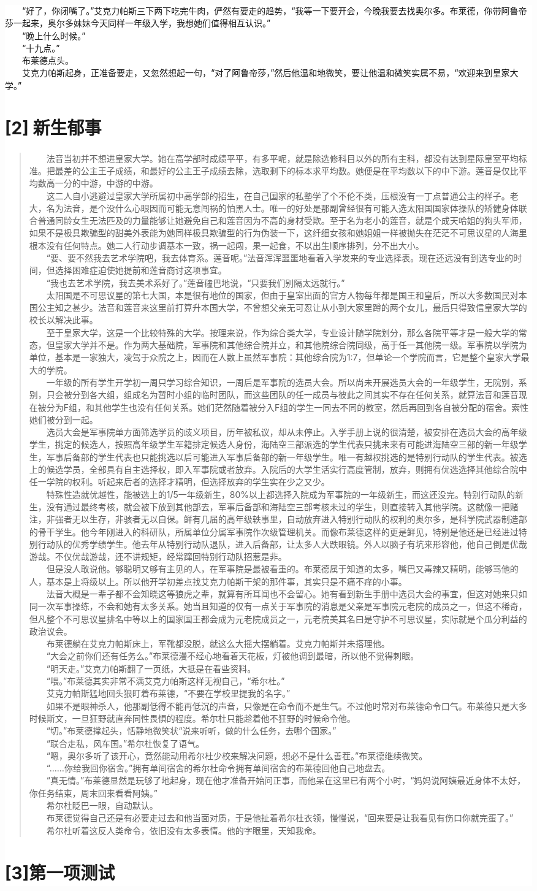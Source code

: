 &emsp;&emsp;“好了，你闭嘴了。”艾克力帕斯三下两下吃完牛肉，俨然有要走的趋势，“我等一下要开会，今晚我要去找奥尔多。布莱德，你带阿鲁帝莎一起来，奥尔多妹妹今天同样一年级入学，我想她们值得相互认识。”</br>
&emsp;&emsp;“晚上什么时候。”</br>
&emsp;&emsp;“十九点。”</br>
&emsp;&emsp;布莱德点头。</br>
&emsp;&emsp;艾克力帕斯起身，正准备要走，又忽然想起一句，“对了阿鲁帝莎，”然后他温和地微笑，要让他温和微笑实属不易，“欢迎来到皇家大学。”</br>

# [2] 新生郁事</br>

> &emsp;&emsp;法音当初并不想进皇家大学。她在高学部时成绩平平，有多平呢，就是除选修科目以外的所有主科，都没有达到星际皇室平均标准。把最差的公主王子成绩，和最好的公主王子成绩去除，选取剩下的标本求平均数。她便是在平均数以下的中下游。莲音是仅比平均数高一分的中游，中游的中游。</br>
&emsp;&emsp;这二人自小逃避过皇家大学所属初中高学部的招生，在自己国家的私塾学了个不伦不类，压根没有一丁点普通公主的样子。老大，名为法音，是个没什么心眼因而可能无意闯祸的怕黑人士。唯一的好处是那副曾经很有可能入选太阳国国家体操队的矫健身体联合普通同龄女生无法匹及的力量能够让她避免自己和莲音因为不高的身材受欺。至于名为老小的莲音，就是个成天哈姐的狗头军师，如果不是极具欺骗型的甜美外表能为她同样极具欺骗型的行为伪装一下，这纤细女孩和她姐姐一样被抛失在茫茫不可思议星的人海里根本没有任何特点。她二人行动步调基本一致，祸一起闯，果一起食，不以出生顺序排列，分不出大小。</br>
&emsp;&emsp;“要、要不然我去艺术学院吧，我去体育系。莲音呢。”法音浑浑噩噩地看着入学发来的专业选择表。现在还远没有到选专业的时间，但选择困难症迫使她提前和莲音商讨这项事宜。</br>
&emsp;&emsp;“我也去艺术学院，我去美术系好了。”莲音磕巴地说，“只要我们别隔太远就行。”</br>
&emsp;&emsp;太阳国是不可思议星的第七大国，本是很有地位的国家，但由于皇室出面的官方人物每年都是国王和皇后，所以大多数国民对本国公主知之甚少。法音和莲音来这里前打算升本国大学，不曾想父亲无可忍让从小到大家里蹲的两个女儿，最后只得致信皇家大学的校长以解决此事。</br>
&emsp;&emsp;至于皇家大学，这是一个比较特殊的大学。按理来说，作为综合类大学，专业设计随学院划分，那么各院平等才是一般大学的常态，但皇家大学并不是。作为两大基础院，军事院和其他综合院并立，和其他院综合院同级，高于任一其他院一级。军事院以学院为单位，基本是一家独大，凌驾于众院之上，因而在人数上虽然军事院：其他综合院为1:7，但单论一个学院而言，它是整个皇家大学最大的学院。</br>
&emsp;&emsp;一年级的所有学生开学初一周只学习综合知识，一周后是军事院的选员大会。所以尚未开展选员大会的一年级学生，无院别，系别，只会被分到各大组，组成名为暂时小组的临时团队，而这些团队的任一成员与彼此之间其实不存在任何关系，就算法音和莲音现在被分为F组，和其他学生也没有任何关系。她们茫然随着被分入F组的学生一同去不同的教室，然后再回到各自被分配的宿舍。索性她们被分到一起。</br>
&emsp;&emsp;选员大会是军事院单方面筛选学员的歧义项目，历年被私议，却从未停止。入学手册上说的很清楚，被安排在选员大会的高年级学生，挑定的候选人，按照高年级学生军籍排定候选人身份，海陆空三部派选的学生代表只挑未来有可能进海陆空三部的新一年级学生，军事后备部的学生代表也只能挑选以后可能进入军事后备部的新一年级学生。唯一有越权挑选的是特别行动队的学生代表。被选上的候选学员，全部具有自主选择权，即入军事院或者放弃。入院后的大学生活实行高度管制，放弃，则拥有优选选择其他综合院中任一学院的权利。听起来后者的选择才精明，但选择放弃的学生实在少之又少。</br>
&emsp;&emsp;特殊性造就优越性，能被选上的1/5一年级新生，80%以上都选择入院成为军事院的一年级新生，而这还没完。特别行动队的新生，没有通过最终考核，就会被下放到其他部去，军事后备部和海陆空三部考核未过的学生，则直接转入其他学院。这就像一把赌注，非强者无以生存，非骇者无以自保。鲜有几届的高年级轶事里，自动放弃进入特别行动队的权利的奥尔多，是科学院武器制造部的骨干学生。他今年刚进入的科研队，所属单位分属军事院作次级管理机关。而像布莱德这样的更是鲜见，特别是他还是已经进过特别行动队的优秀学绩学生。他去年从特别行动队退队，进入后备部，让太多人大跌眼镜。外人以脑子有坑来形容他，他自己倒是优哉游哉。不仅优哉游哉，还不讲规矩，经常蹿回特别行动队招惹是非。</br>
&emsp;&emsp;但是没人敢说他。够聪明又够有主见的人，在军事院是最被看重的。布莱德属于知道的太多，嘴巴又毒辣又精明，能够骂他的人，基本是上将级以上。所以他开学初差点找艾克力帕斯干架的那件事，其实只是不痛不痒的小事。</br>
&emsp;&emsp;法音大概是一辈子都不会知晓这等狼虎之辈，就算有所耳闻也不会留心。她有看到新生手册中选员大会的事宜，但这对她来只如同一次军事操练，不会和她有太多关系。她当且知道的仅有一点关于军事院的消息是父亲是军事院元老院的成员之一，但这不稀奇，但凡整个不可思议星排名中等以上的国家国王都会成为元老院成员之一，元老院美其名曰是守护不可思议星，实际就是个瓜分利益的政治议会。</br>
&emsp;&emsp;布莱德躺在艾克力帕斯床上，军靴都没脱，就这么大摇大摆躺着。艾克力帕斯并未搭理他。</br>
&emsp;&emsp;“大会之前你们还有任务么。”布莱德漫不经心地看着天花板，灯被他调到最暗，所以他不觉得刺眼。</br>
&emsp;&emsp;“明天走。”艾克力帕斯翻了一页纸，大抵是在看些资料。</br>
&emsp;&emsp;“喂。”布莱德其实非常不满艾克力帕斯这样无视自己，“希尔杜。”</br>
&emsp;&emsp;艾克力帕斯猛地回头狠盯着布莱德，“不要在学校里提我的名字。”</br>
&emsp;&emsp;如果不是眼神杀人，他那副低得不能再低沉的声音，只像是在命令而不是生气。不过他时常对布莱德命令口气。布莱德只是大多时候斯文，一旦狂野就直奔同性畏惧的程度。希尔杜只能趁着他不狂野的时候命令他。</br>
&emsp;&emsp;“切。”布莱德撑起头，恬静地微笑状“说来听听，做的什么任务，去哪个国家。”</br>
&emsp;&emsp;“联合走私，风车国。”希尔杜恢复了语气。</br>
&emsp;&emsp;“嗯，奥尔多听了该开心，竟然能动用希尔杜少校来解决问题，想必不是什么善茬。”布莱德继续微笑。</br>
&emsp;&emsp;“……你给我回你宿舍。”拥有单间宿舍的希尔杜命令拥有单间宿舍的布莱德回他自己地盘去。</br>
&emsp;&emsp;“真无情。”布莱德显然是玩够了地起身，现在他才准备开始问正事，而他呆在这里已有两个小时，“妈妈说阿姨最近身体不太好，你任务结束，周末回来看看阿姨。”</br>
&emsp;&emsp;希尔杜眨巴一眼，自动默认。</br>
&emsp;&emsp;布莱德觉得自己还是有必要走过去和他当面对质，于是他扯着希尔杜衣领，慢慢说，“回来要是让我看见有伤口你就完蛋了。”</br>
&emsp;&emsp;希尔杜听着这反人类命令，依旧没有太多表情。他的字眼里，天知我命。</br>

# [3]第一项测试</br>
